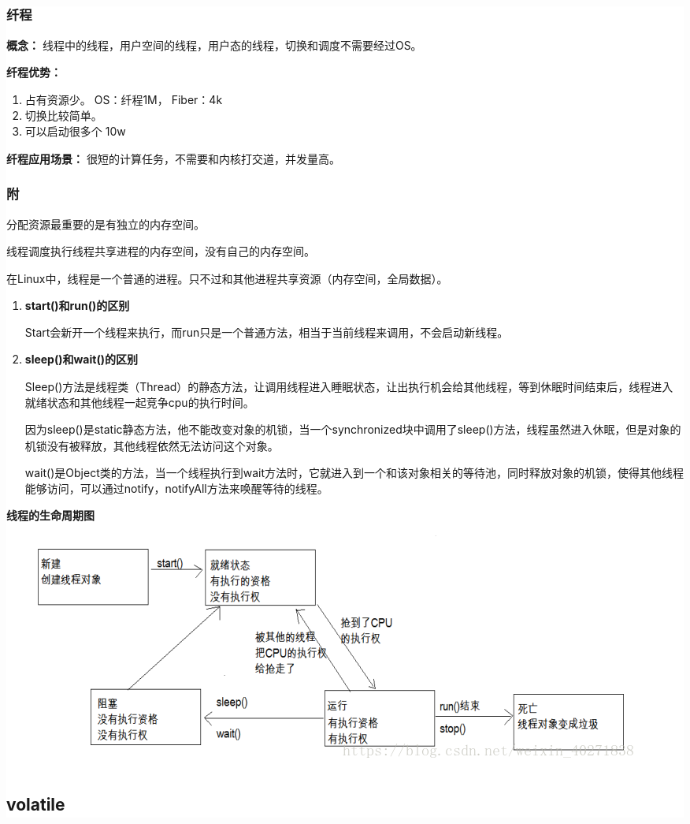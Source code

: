 ### 纤程

**概念：** 线程中的线程，用户空间的线程，用户态的线程，切换和调度不需要经过OS。

**纤程优势：** 

1.  占有资源少。     OS：纤程1M， Fiber：4k
2.  切换比较简单。
3.  可以启动很多个    10w

**纤程应用场景：** 很短的计算任务，不需要和内核打交道，并发量高。

### 附

分配资源最重要的是有独立的内存空间。

线程调度执行线程共享进程的内存空间，没有自己的内存空间。

在Linux中，线程是一个普通的进程。只不过和其他进程共享资源（内存空间，全局数据）。

1. **start()和run()的区别**

   Start会新开一个线程来执行，而run只是一个普通方法，相当于当前线程来调用，不会启动新线程。

2. **sleep()和wait()的区别**

   ​    Sleep()方法是线程类（Thread）的静态方法，让调用线程进入睡眠状态，让出执行机会给其他线程，等到休眠时间结束后，线程进入就绪状态和其他线程一起竞争cpu的执行时间。

   ​    因为sleep()是static静态方法，他不能改变对象的机锁，当一个synchronized块中调用了sleep()方法，线程虽然进入休眠，但是对象的机锁没有被释放，其他线程依然无法访问这个对象。

   ​    wait()是Object类的方法，当一个线程执行到wait方法时，它就进入到一个和该对象相关的等待池，同时释放对象的机锁，使得其他线程能够访问，可以通过notify，notifyAll方法来唤醒等待的线程。

**线程的生命周期图**

![](多线程与高并发.assets/线程的生命周期.png)



## volatile
